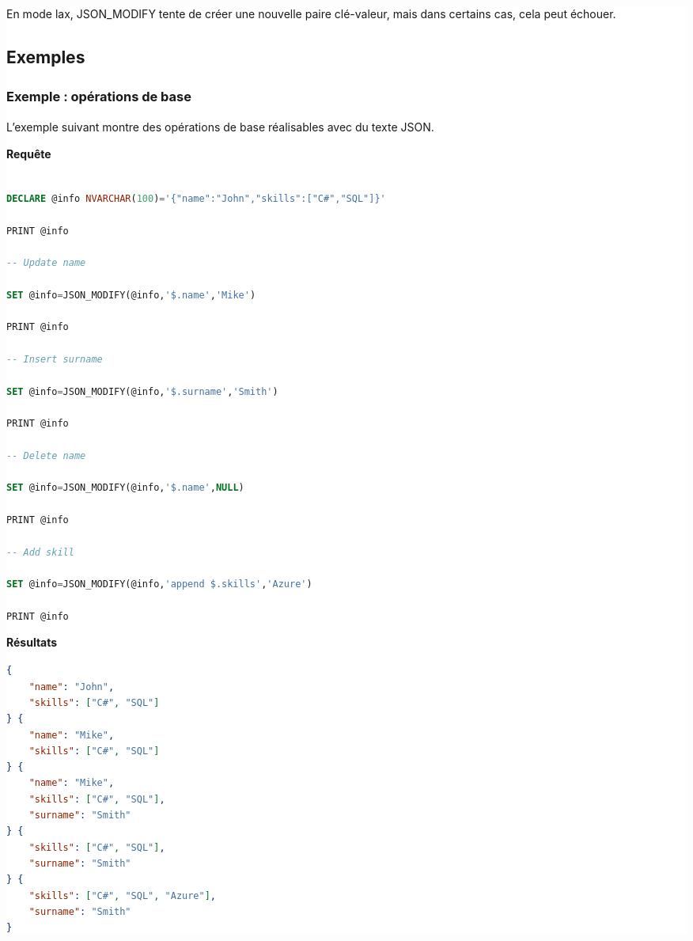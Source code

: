  En mode lax, JSON_MODIFY tente de créer une nouvelle paire clé-valeur, mais dans certains cas, cela peut échouer.  
  
## <a name="examples"></a>Exemples  
  
### <a name="example---basic-operations"></a>Exemple : opérations de base

 L’exemple suivant montre des opérations de base réalisables avec du texte JSON.  
  
 **Requête**
  
```sql

DECLARE @info NVARCHAR(100)='{"name":"John","skills":["C#","SQL"]}'

PRINT @info

-- Update name  

SET @info=JSON_MODIFY(@info,'$.name','Mike')

PRINT @info

-- Insert surname  

SET @info=JSON_MODIFY(@info,'$.surname','Smith')

PRINT @info

-- Delete name  

SET @info=JSON_MODIFY(@info,'$.name',NULL)

PRINT @info

-- Add skill  

SET @info=JSON_MODIFY(@info,'append $.skills','Azure')

PRINT @info
```  
  
 **Résultats**
  
```json  
{
    "name": "John",
    "skills": ["C#", "SQL"]
} {
    "name": "Mike",
    "skills": ["C#", "SQL"]
} {
    "name": "Mike",
    "skills": ["C#", "SQL"],
    "surname": "Smith"
} {
    "skills": ["C#", "SQL"],
    "surname": "Smith"
} {
    "skills": ["C#", "SQL", "Azure"],
    "surname": "Smith"
}
```  
  